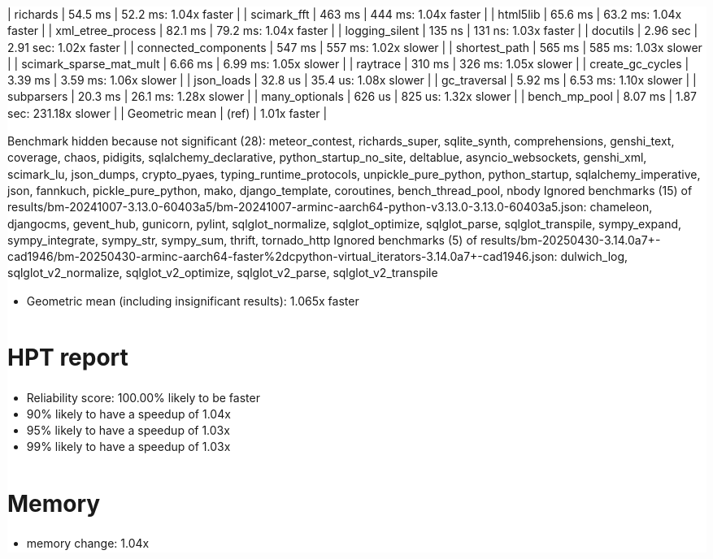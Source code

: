 | richards                   | 54.5 ms                                                  | 52.2 ms: 1.04x faster                                                           |
| scimark_fft                | 463 ms                                                   | 444 ms: 1.04x faster                                                            |
| html5lib                   | 65.6 ms                                                  | 63.2 ms: 1.04x faster                                                           |
| xml_etree_process          | 82.1 ms                                                  | 79.2 ms: 1.04x faster                                                           |
| logging_silent             | 135 ns                                                   | 131 ns: 1.03x faster                                                            |
| docutils                   | 2.96 sec                                                 | 2.91 sec: 1.02x faster                                                          |
| connected_components       | 547 ms                                                   | 557 ms: 1.02x slower                                                            |
| shortest_path              | 565 ms                                                   | 585 ms: 1.03x slower                                                            |
| scimark_sparse_mat_mult    | 6.66 ms                                                  | 6.99 ms: 1.05x slower                                                           |
| raytrace                   | 310 ms                                                   | 326 ms: 1.05x slower                                                            |
| create_gc_cycles           | 3.39 ms                                                  | 3.59 ms: 1.06x slower                                                           |
| json_loads                 | 32.8 us                                                  | 35.4 us: 1.08x slower                                                           |
| gc_traversal               | 5.92 ms                                                  | 6.53 ms: 1.10x slower                                                           |
| subparsers                 | 20.3 ms                                                  | 26.1 ms: 1.28x slower                                                           |
| many_optionals             | 626 us                                                   | 825 us: 1.32x slower                                                            |
| bench_mp_pool              | 8.07 ms                                                  | 1.87 sec: 231.18x slower                                                        |
| Geometric mean             | (ref)                                                    | 1.01x faster                                                                    |

Benchmark hidden because not significant (28): meteor_contest, richards_super, sqlite_synth, comprehensions, genshi_text, coverage, chaos, pidigits, sqlalchemy_declarative, python_startup_no_site, deltablue, asyncio_websockets, genshi_xml, scimark_lu, json_dumps, crypto_pyaes, typing_runtime_protocols, unpickle_pure_python, python_startup, sqlalchemy_imperative, json, fannkuch, pickle_pure_python, mako, django_template, coroutines, bench_thread_pool, nbody
Ignored benchmarks (15) of results/bm-20241007-3.13.0-60403a5/bm-20241007-arminc-aarch64-python-v3.13.0-3.13.0-60403a5.json: chameleon, djangocms, gevent_hub, gunicorn, pylint, sqlglot_normalize, sqlglot_optimize, sqlglot_parse, sqlglot_transpile, sympy_expand, sympy_integrate, sympy_str, sympy_sum, thrift, tornado_http
Ignored benchmarks (5) of results/bm-20250430-3.14.0a7+-cad1946/bm-20250430-arminc-aarch64-faster%2dcpython-virtual_iterators-3.14.0a7+-cad1946.json: dulwich_log, sqlglot_v2_normalize, sqlglot_v2_optimize, sqlglot_v2_parse, sqlglot_v2_transpile

- Geometric mean (including insignificant results): 1.065x faster

# HPT report

- Reliability score: 100.00% likely to be faster
- 90% likely to have a speedup of 1.04x
- 95% likely to have a speedup of 1.03x
- 99% likely to have a speedup of 1.03x

# Memory
- memory change: 1.04x